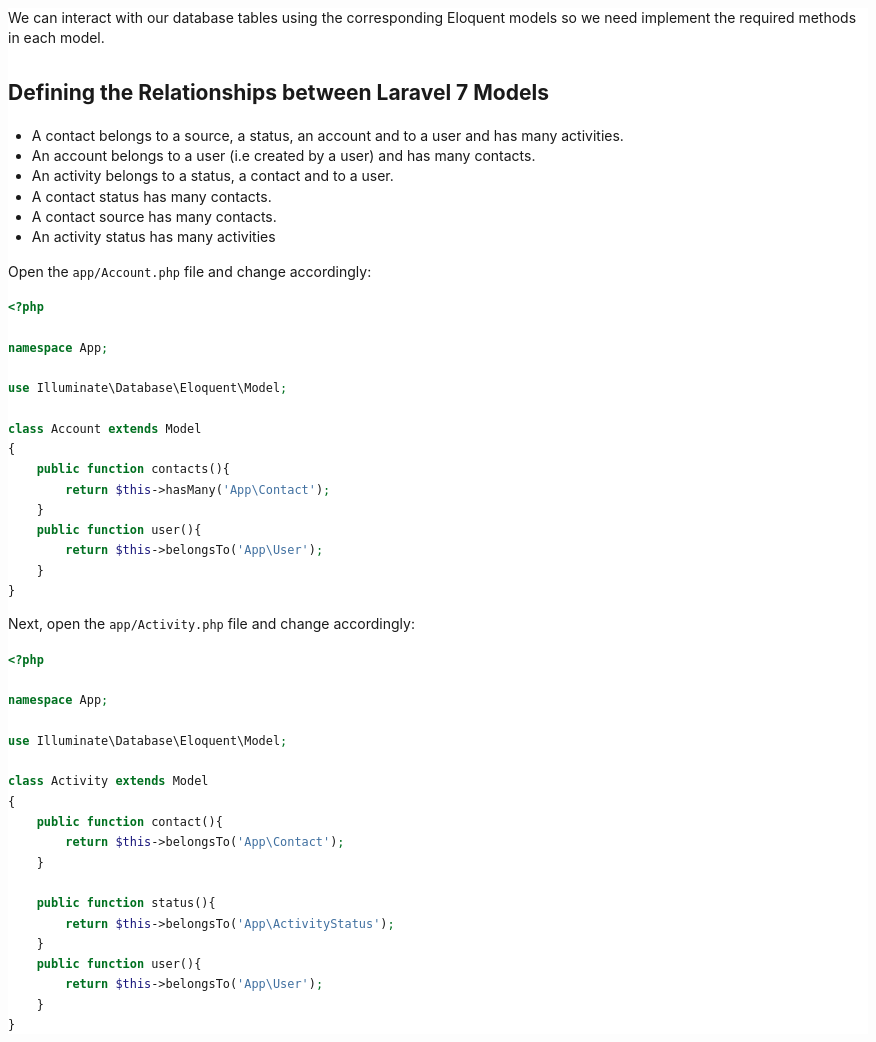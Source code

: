 We can interact with our database tables using the corresponding Eloquent models so we need implement the required methods in each model.

## Defining the Relationships between Laravel 7 Models

- A contact belongs to a source, a status, an account and to a user and has many activities.
- An account belongs to a user (i.e created by a user) and has many contacts.
- An activity belongs to a status, a contact and to a user.
- A contact status has many contacts.
- A contact source has many contacts.
- An activity status has many activities

Open the `app/Account.php` file and change accordingly:

```php
<?php

namespace App;

use Illuminate\Database\Eloquent\Model;

class Account extends Model
{
    public function contacts(){
        return $this->hasMany('App\Contact');
    }
    public function user(){
        return $this->belongsTo('App\User');
    }
}
```

Next, open the `app/Activity.php` file and change accordingly:

```php
<?php

namespace App;

use Illuminate\Database\Eloquent\Model;

class Activity extends Model
{
    public function contact(){
        return $this->belongsTo('App\Contact');
    }

    public function status(){
        return $this->belongsTo('App\ActivityStatus');
    }
    public function user(){
        return $this->belongsTo('App\User');
    }
}
```
